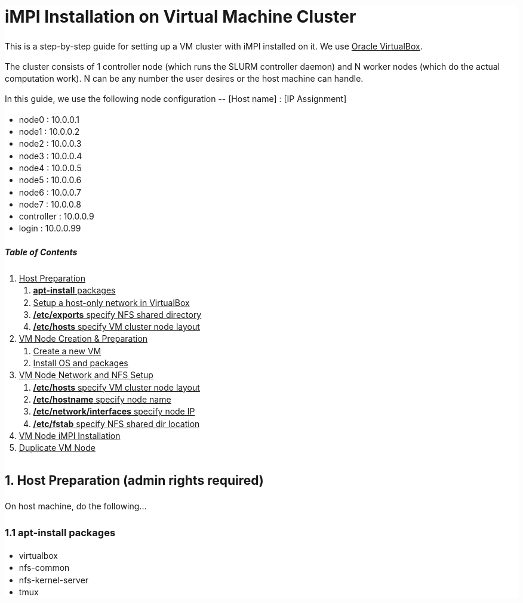 # iMPI Installation on Virtual Machine Cluster

This is a step-by-step guide for setting up a VM cluster with iMPI installed on it. We use [Oracle VirtualBox](https://www.virtualbox.org/).

The cluster consists of 1 controller node (which runs the SLURM controller daemon) and N worker nodes (which do the actual computation work). N can be any number the user desires or the host machine can handle.

In this guide, we use the following node configuration -- [Host name] : [IP Assignment]

* node0 : 10.0.0.1
* node1 : 10.0.0.2
* node2 : 10.0.0.3
* node3 : 10.0.0.4
* node4 : 10.0.0.5
* node5 : 10.0.0.6
* node6 : 10.0.0.7
* node7 : 10.0.0.8
* controller : 10.0.0.9
* login : 10.0.0.99


##### Table of Contents  
1. [Host Preparation](#host_prep)
	1. [**apt-install** packages](#host_prep_1)
	2. [Setup a host-only network in VirtualBox](#host_prep_2)
    3. [**/etc/exports** specify NFS shared directory](#host_prep_3)
    4. [**/etc/hosts** specify VM cluster node layout](#host_prep_4)
2. [VM Node Creation & Preparation](#node_prep)
	1. [Create a new VM](#node_prep_1)
	2. [Install OS and packages](#node_prep_2)
3. [VM Node Network and NFS Setup](#network)
	1. [**/etc/hosts** specify VM cluster node layout](#network_1)
	2. [**/etc/hostname** specify node name](#network_2)
	3. [**/etc/network/interfaces** specify node IP](#network_3)
	4. [**/etc/fstab** specify NFS shared dir location](#network_4)
4. [VM Node iMPI Installation](#impi_inst)
5. [Duplicate VM Node](#dup_node)

<a name="host_prep"/>

## 1. Host Preparation (admin rights required)

On host machine, do the following...

<a name="host_prep_1"/>

### 1.1 apt-install packages
* virtualbox
* nfs-common
* nfs-kernel-server
* tmux
